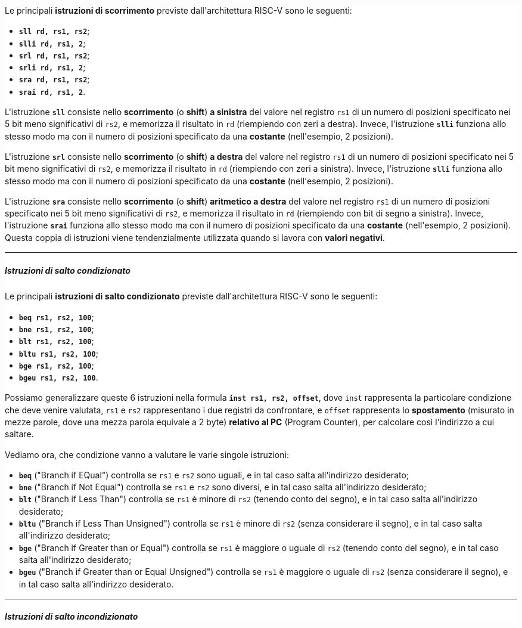 Le principali **istruzioni di scorrimento** previste dall'architettura RISC-V sono le seguenti:
- **`sll rd, rs1, rs2`**;
- **`slli rd, rs1, 2`**;
- **`srl rd, rs1, rs2`**;
- **`srli rd, rs1, 2`**;
- **`sra rd, rs1, rs2`**;
- **`srai rd, rs1, 2`**.

L'istruzione **`sll`** consiste nello **scorrimento** (o **shift**) **a sinistra** del valore nel registro `rs1` di un numero di posizioni specificato nei 5 bit meno significativi di `rs2`, e memorizza il risultato in `rd` (riempiendo con zeri a destra). Invece, l'istruzione **`slli`** funziona allo stesso modo ma con il numero di posizioni specificato da una **costante** (nell'esempio, $2$ posizioni).

L'istruzione **`srl`** consiste nello **scorrimento** (o **shift**) **a destra** del valore nel registro `rs1` di un numero di posizioni specificato nei 5 bit meno significativi di `rs2`, e memorizza il risultato in `rd` (riempiendo con zeri a sinistra). Invece, l'istruzione **`slli`** funziona allo stesso modo ma con il numero di posizioni specificato da una **costante** (nell'esempio, $2$ posizioni).

L'istruzione **`sra`** consiste nello **scorrimento** (o **shift**) **aritmetico a destra** del valore nel registro `rs1` di un numero di posizioni specificato nei 5 bit meno significativi di `rs2`, e memorizza il risultato in `rd` (riempiendo con bit di segno a sinistra). Invece, l'istruzione **`srai`** funziona allo stesso modo ma con il numero di posizioni specificato da una **costante** (nell'esempio, $2$ posizioni). Questa coppia di istruzioni viene tendenzialmente utilizzata quando si lavora con **valori negativi**.
___
##### Istruzioni di salto condizionato

Le principali **istruzioni di salto condizionato** previste dall'architettura RISC-V sono le seguenti:
- **`beq rs1, rs2, 100`**;
- **`bne rs1, rs2, 100`**;
- **`blt rs1, rs2, 100`**;
- **`bltu rs1, rs2, 100`**;
- **`bge rs1, rs2, 100`**;
- **`bgeu rs1, rs2, 100`**.

Possiamo generalizzare queste 6 istruzioni nella formula **`inst rs1, rs2, offset`**, dove `inst` rappresenta la particolare condizione che deve venire valutata, `rs1` e `rs2` rappresentano i due registri da confrontare, e `offset` rappresenta lo **spostamento** (misurato in mezze parole, dove una mezza parola equivale a 2 byte) **relativo al PC** (Program Counter), per calcolare così l'indirizzo a cui saltare.

Vediamo ora, che condizione vanno a valutare le varie singole istruzioni:
- **`beq`** ("Branch if EQual") controlla se `rs1` e `rs2` sono uguali, e in tal caso salta all'indirizzo desiderato;
- **`bne`** ("Branch if Not Equal") controlla se `rs1` e `rs2` sono diversi, e in tal caso salta all'indirizzo desiderato;
- **`blt`** ("Branch if Less Than") controlla se `rs1` è minore di `rs2` (tenendo conto del segno), e in tal caso salta all'indirizzo desiderato;
- **`bltu`** ("Branch if Less Than Unsigned") controlla se `rs1` è minore di `rs2` (senza considerare il segno), e in tal caso salta all'indirizzo desiderato;
- **`bge`** ("Branch if Greater than or Equal") controlla se `rs1` è maggiore o uguale di `rs2` (tenendo conto del segno), e in tal caso salta all'indirizzo desiderato;
- **`bgeu`** ("Branch if Greater than or Equal Unsigned") controlla se `rs1` è maggiore o uguale di `rs2` (senza considerare il segno), e in tal caso salta all'indirizzo desiderato.
___
##### Istruzioni di salto incondizionato

